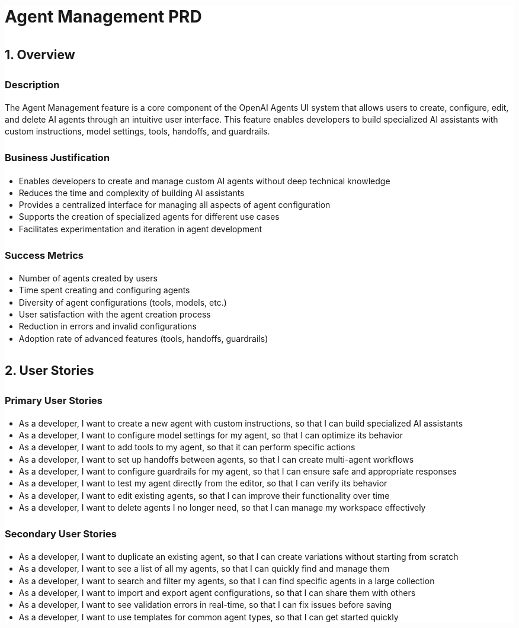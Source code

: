 # Agent Management PRD

## 1. Overview

### Description
The Agent Management feature is a core component of the OpenAI Agents UI system that allows users to create, configure, edit, and delete AI agents through an intuitive user interface. This feature enables developers to build specialized AI assistants with custom instructions, model settings, tools, handoffs, and guardrails.

### Business Justification
- Enables developers to create and manage custom AI agents without deep technical knowledge
- Reduces the time and complexity of building AI assistants
- Provides a centralized interface for managing all aspects of agent configuration
- Supports the creation of specialized agents for different use cases
- Facilitates experimentation and iteration in agent development

### Success Metrics
- Number of agents created by users
- Time spent creating and configuring agents
- Diversity of agent configurations (tools, models, etc.)
- User satisfaction with the agent creation process
- Reduction in errors and invalid configurations
- Adoption rate of advanced features (tools, handoffs, guardrails)

## 2. User Stories

### Primary User Stories
- As a developer, I want to create a new agent with custom instructions, so that I can build specialized AI assistants
- As a developer, I want to configure model settings for my agent, so that I can optimize its behavior
- As a developer, I want to add tools to my agent, so that it can perform specific actions
- As a developer, I want to set up handoffs between agents, so that I can create multi-agent workflows
- As a developer, I want to configure guardrails for my agent, so that I can ensure safe and appropriate responses
- As a developer, I want to test my agent directly from the editor, so that I can verify its behavior
- As a developer, I want to edit existing agents, so that I can improve their functionality over time
- As a developer, I want to delete agents I no longer need, so that I can manage my workspace effectively

### Secondary User Stories
- As a developer, I want to duplicate an existing agent, so that I can create variations without starting from scratch
- As a developer, I want to see a list of all my agents, so that I can quickly find and manage them
- As a developer, I want to search and filter my agents, so that I can find specific agents in a large collection
- As a developer, I want to import and export agent configurations, so that I can share them with others
- As a developer, I want to see validation errors in real-time, so that I can fix issues before saving
- As a developer, I want to use templates for common agent types, so that I can get started quickly
